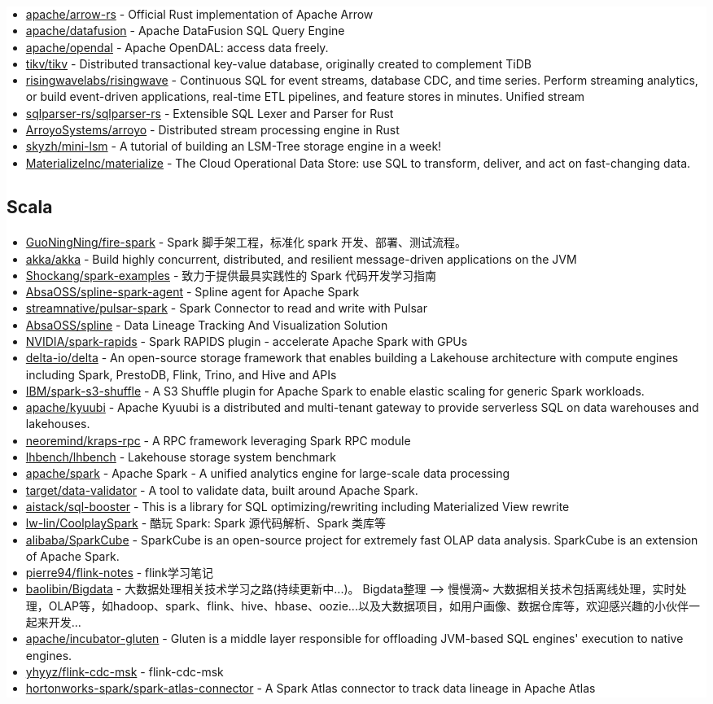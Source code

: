 - [apache/arrow-rs](https://github.com/apache/arrow-rs) - Official Rust implementation of Apache Arrow
- [apache/datafusion](https://github.com/apache/datafusion) - Apache DataFusion SQL Query Engine
- [apache/opendal](https://github.com/apache/opendal) - Apache OpenDAL: access data freely.
- [tikv/tikv](https://github.com/tikv/tikv) - Distributed transactional key-value database, originally created to complement TiDB
- [risingwavelabs/risingwave](https://github.com/risingwavelabs/risingwave) - Continuous SQL for event streams, database CDC, and time series. Perform streaming analytics, or build event-driven applications, real-time ETL pipelines, and feature stores in minutes. Unified stream
- [sqlparser-rs/sqlparser-rs](https://github.com/sqlparser-rs/sqlparser-rs) - Extensible SQL Lexer and Parser for Rust
- [ArroyoSystems/arroyo](https://github.com/ArroyoSystems/arroyo) - Distributed stream processing engine in Rust
- [skyzh/mini-lsm](https://github.com/skyzh/mini-lsm) - A tutorial of building an LSM-Tree storage engine in a week!
- [MaterializeInc/materialize](https://github.com/MaterializeInc/materialize) - The Cloud Operational Data Store: use SQL to transform, deliver, and act on fast-changing data.

## Scala 

- [GuoNingNing/fire-spark](https://github.com/GuoNingNing/fire-spark) - Spark 脚手架工程，标准化 spark 开发、部署、测试流程。
- [akka/akka](https://github.com/akka/akka) - Build highly concurrent, distributed, and resilient message-driven applications on the JVM
- [Shockang/spark-examples](https://github.com/Shockang/spark-examples) - 致力于提供最具实践性的 Spark 代码开发学习指南
- [AbsaOSS/spline-spark-agent](https://github.com/AbsaOSS/spline-spark-agent) - Spline agent for Apache Spark
- [streamnative/pulsar-spark](https://github.com/streamnative/pulsar-spark) - Spark Connector to read and write with Pulsar
- [AbsaOSS/spline](https://github.com/AbsaOSS/spline) - Data Lineage Tracking And Visualization Solution
- [NVIDIA/spark-rapids](https://github.com/NVIDIA/spark-rapids) - Spark RAPIDS plugin - accelerate Apache Spark with GPUs
- [delta-io/delta](https://github.com/delta-io/delta) - An open-source storage framework that enables building a Lakehouse architecture with compute engines including Spark, PrestoDB, Flink, Trino, and Hive and APIs
- [IBM/spark-s3-shuffle](https://github.com/IBM/spark-s3-shuffle) - A S3 Shuffle plugin for Apache Spark to enable elastic scaling for generic Spark workloads.
- [apache/kyuubi](https://github.com/apache/kyuubi) - Apache Kyuubi is a distributed and multi-tenant gateway to provide serverless SQL on data warehouses and lakehouses.
- [neoremind/kraps-rpc](https://github.com/neoremind/kraps-rpc) - A RPC framework leveraging Spark RPC module
- [lhbench/lhbench](https://github.com/lhbench/lhbench) - Lakehouse storage system benchmark
- [apache/spark](https://github.com/apache/spark) - Apache Spark - A unified analytics engine for large-scale data processing
- [target/data-validator](https://github.com/target/data-validator) - A tool to validate data, built around Apache Spark.
- [aistack/sql-booster](https://github.com/aistack/sql-booster) - This is a library for SQL optimizing/rewriting including Materialized View rewrite
- [lw-lin/CoolplaySpark](https://github.com/lw-lin/CoolplaySpark) - 酷玩 Spark: Spark 源代码解析、Spark 类库等
- [alibaba/SparkCube](https://github.com/alibaba/SparkCube) - SparkCube is an open-source project for extremely fast OLAP data analysis. SparkCube is an extension of Apache Spark.
- [pierre94/flink-notes](https://github.com/pierre94/flink-notes) - flink学习笔记
- [baolibin/Bigdata](https://github.com/baolibin/Bigdata) - 大数据处理相关技术学习之路(持续更新中...)。        Bigdata整理  --&gt;  慢慢滴~ 大数据相关技术包括离线处理，实时处理，OLAP等，如hadoop、spark、flink、hive、hbase、oozie...以及大数据项目，如用户画像、数据仓库等，欢迎感兴趣的小伙伴一起来开发...
- [apache/incubator-gluten](https://github.com/apache/incubator-gluten) - Gluten is a middle layer responsible for offloading JVM-based SQL engines' execution to native engines.
- [yhyyz/flink-cdc-msk](https://github.com/yhyyz/flink-cdc-msk) - flink-cdc-msk
- [hortonworks-spark/spark-atlas-connector](https://github.com/hortonworks-spark/spark-atlas-connector) - A Spark Atlas connector to track data lineage in Apache Atlas